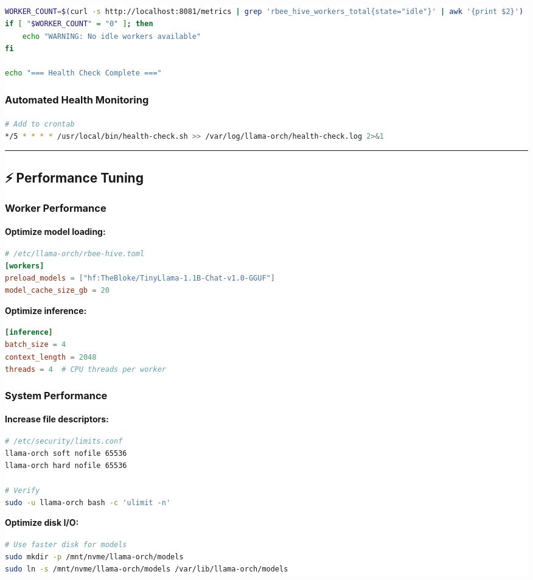 ```bash
WORKER_COUNT=$(curl -s http://localhost:8081/metrics | grep 'rbee_hive_workers_total{state="idle"}' | awk '{print $2}')
if [ "$WORKER_COUNT" = "0" ]; then
    echo "WARNING: No idle workers available"
fi

echo "=== Health Check Complete ==="
```

### Automated Health Monitoring

```bash
# Add to crontab
*/5 * * * * /usr/local/bin/health-check.sh >> /var/log/llama-orch/health-check.log 2>&1
```

---

## ⚡ Performance Tuning

### Worker Performance

**Optimize model loading:**
```toml
# /etc/llama-orch/rbee-hive.toml
[workers]
preload_models = ["hf:TheBloke/TinyLlama-1.1B-Chat-v1.0-GGUF"]
model_cache_size_gb = 20
```

**Optimize inference:**
```toml
[inference]
batch_size = 4
context_length = 2048
threads = 4  # CPU threads per worker
```

### System Performance

**Increase file descriptors:**
```bash
# /etc/security/limits.conf
llama-orch soft nofile 65536
llama-orch hard nofile 65536

# Verify
sudo -u llama-orch bash -c 'ulimit -n'
```

**Optimize disk I/O:**
```bash
# Use faster disk for models
sudo mkdir -p /mnt/nvme/llama-orch/models
sudo ln -s /mnt/nvme/llama-orch/models /var/lib/llama-orch/models
```
